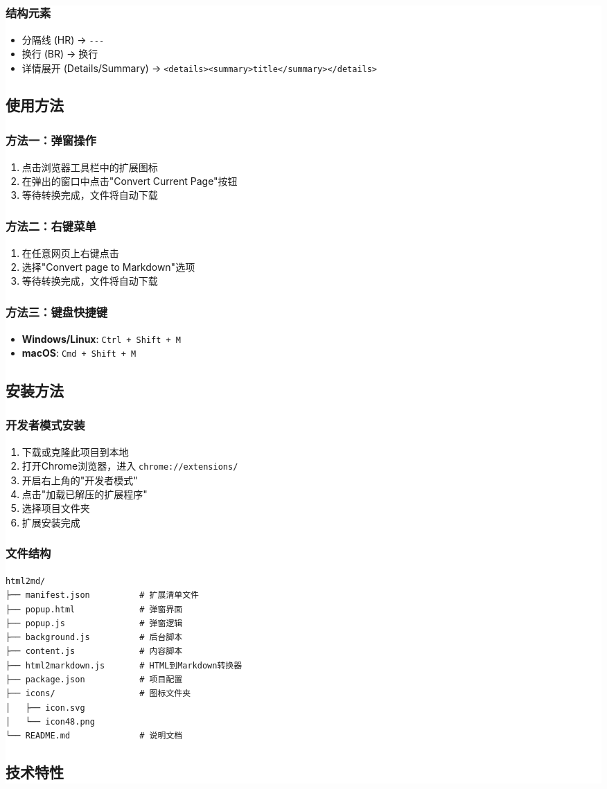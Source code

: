 ### 结构元素
- 分隔线 (HR) → `---`
- 换行 (BR) → 换行
- 详情展开 (Details/Summary) → `<details><summary>title</summary></details>`

## 使用方法

### 方法一：弹窗操作
1. 点击浏览器工具栏中的扩展图标
2. 在弹出的窗口中点击"Convert Current Page"按钮
3. 等待转换完成，文件将自动下载

### 方法二：右键菜单
1. 在任意网页上右键点击
2. 选择"Convert page to Markdown"选项
3. 等待转换完成，文件将自动下载

### 方法三：键盘快捷键
- **Windows/Linux**: `Ctrl + Shift + M`
- **macOS**: `Cmd + Shift + M`

## 安装方法

### 开发者模式安装
1. 下载或克隆此项目到本地
2. 打开Chrome浏览器，进入 `chrome://extensions/`
3. 开启右上角的"开发者模式"
4. 点击"加载已解压的扩展程序"
5. 选择项目文件夹
6. 扩展安装完成

### 文件结构
```
html2md/
├── manifest.json          # 扩展清单文件
├── popup.html             # 弹窗界面
├── popup.js               # 弹窗逻辑
├── background.js          # 后台脚本
├── content.js             # 内容脚本
├── html2markdown.js       # HTML到Markdown转换器
├── package.json           # 项目配置
├── icons/                 # 图标文件夹
│   ├── icon.svg
│   └── icon48.png
└── README.md              # 说明文档
```

## 技术特性
